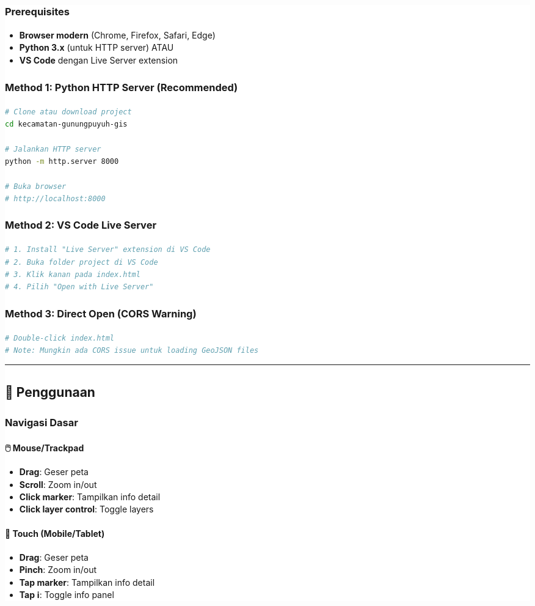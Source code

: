 ### Prerequisites
- **Browser modern** (Chrome, Firefox, Safari, Edge)
- **Python 3.x** (untuk HTTP server) ATAU
- **VS Code** dengan Live Server extension

### Method 1: Python HTTP Server (Recommended)

```bash
# Clone atau download project
cd kecamatan-gunungpuyuh-gis

# Jalankan HTTP server
python -m http.server 8000

# Buka browser
# http://localhost:8000
```

### Method 2: VS Code Live Server

```bash
# 1. Install "Live Server" extension di VS Code
# 2. Buka folder project di VS Code
# 3. Klik kanan pada index.html
# 4. Pilih "Open with Live Server"
```

### Method 3: Direct Open (CORS Warning)

```bash
# Double-click index.html
# Note: Mungkin ada CORS issue untuk loading GeoJSON files
```

---

## 📖 Penggunaan

### Navigasi Dasar

#### 🖱️ Mouse/Trackpad
- **Drag**: Geser peta
- **Scroll**: Zoom in/out
- **Click marker**: Tampilkan info detail
- **Click layer control**: Toggle layers

#### 📱 Touch (Mobile/Tablet)
- **Drag**: Geser peta
- **Pinch**: Zoom in/out
- **Tap marker**: Tampilkan info detail
- **Tap ℹ️**: Toggle info panel
